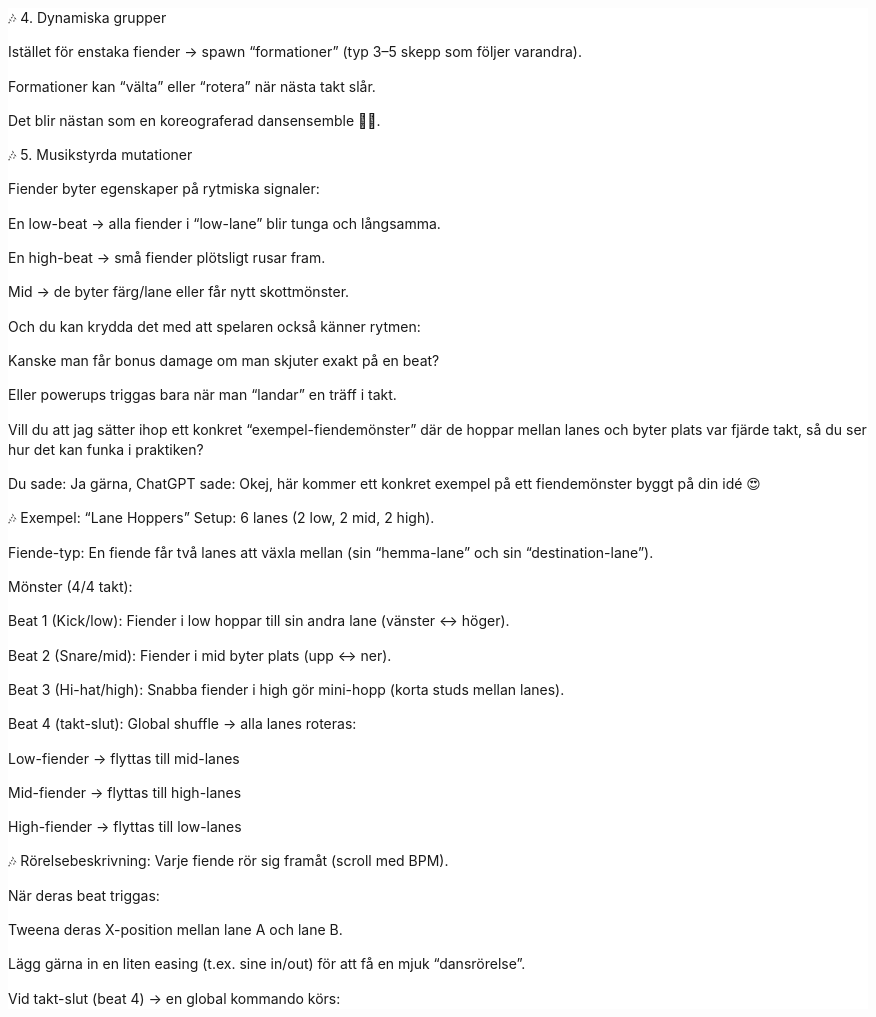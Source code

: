 🎶 4. Dynamiska grupper

Istället för enstaka fiender → spawn “formationer” (typ 3–5 skepp som följer varandra).

Formationer kan “välta” eller “rotera” när nästa takt slår.

Det blir nästan som en koreograferad dansensemble 🕺🚀.

🎶 5. Musikstyrda mutationer

Fiender byter egenskaper på rytmiska signaler:

En low-beat → alla fiender i “low-lane” blir tunga och långsamma.

En high-beat → små fiender plötsligt rusar fram.

Mid → de byter färg/lane eller får nytt skottmönster.

Och du kan krydda det med att spelaren också känner rytmen:

Kanske man får bonus damage om man skjuter exakt på en beat?

Eller powerups triggas bara när man “landar” en träff i takt.

Vill du att jag sätter ihop ett konkret “exempel-fiendemönster” där de hoppar mellan lanes och byter plats var fjärde takt, så du ser hur det kan funka i praktiken?

Du sade:
Ja gärna,
ChatGPT sade:
Okej, här kommer ett konkret exempel på ett fiendemönster byggt på din idé 😍

🎶 Exempel: “Lane Hoppers”
Setup: 6 lanes (2 low, 2 mid, 2 high).

Fiende-typ: En fiende får två lanes att växla mellan (sin “hemma-lane” och sin “destination-lane”).

Mönster (4/4 takt):

Beat 1 (Kick/low): Fiender i low hoppar till sin andra lane (vänster ↔ höger).

Beat 2 (Snare/mid): Fiender i mid byter plats (upp ↔ ner).

Beat 3 (Hi-hat/high): Snabba fiender i high gör mini-hopp (korta studs mellan lanes).

Beat 4 (takt-slut): Global shuffle → alla lanes roteras:

Low-fiender → flyttas till mid-lanes

Mid-fiender → flyttas till high-lanes

High-fiender → flyttas till low-lanes

🎶 Rörelsebeskrivning:
Varje fiende rör sig framåt (scroll med BPM).

När deras beat triggas:

Tweena deras X-position mellan lane A och lane B.

Lägg gärna in en liten easing (t.ex. sine in/out) för att få en mjuk “dansrörelse”.

Vid takt-slut (beat 4) → en global kommando körs:

